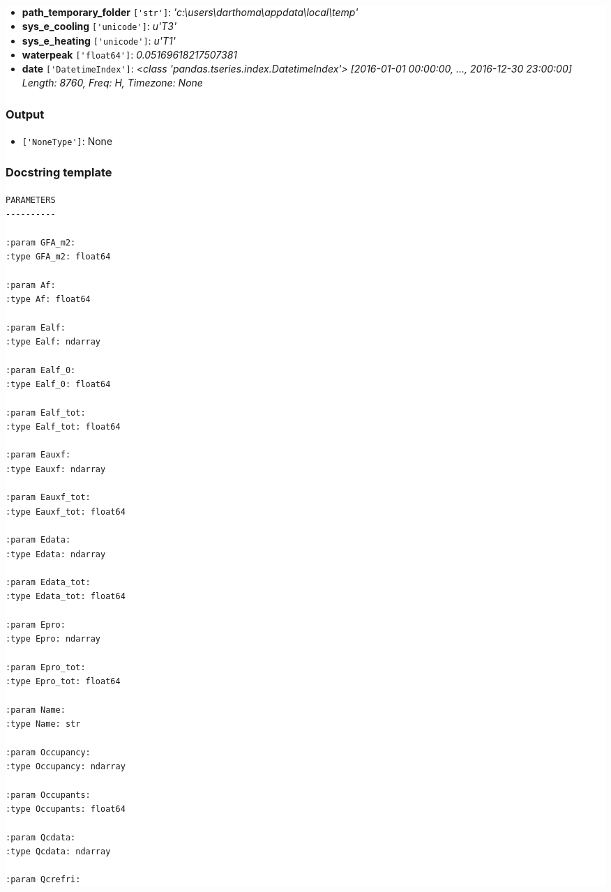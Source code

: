 - **path_temporary_folder** `['str']`: *'c:\\users\\darthoma\\appdata\\local\\temp'*
- **sys_e_cooling** `['unicode']`: *u'T3'*
- **sys_e_heating** `['unicode']`: *u'T1'*
- **waterpeak** `['float64']`: *0.05169618217507381*
- **date** `['DatetimeIndex']`: *<class 'pandas.tseries.index.DatetimeIndex'>
[2016-01-01 00:00:00, ..., 2016-12-30 23:00:00]
Length: 8760, Freq: H, Timezone: None*


### Output
- `['NoneType']`: None

### Docstring template

```
PARAMETERS
----------

:param GFA_m2:
:type GFA_m2: float64

:param Af:
:type Af: float64

:param Ealf:
:type Ealf: ndarray

:param Ealf_0:
:type Ealf_0: float64

:param Ealf_tot:
:type Ealf_tot: float64

:param Eauxf:
:type Eauxf: ndarray

:param Eauxf_tot:
:type Eauxf_tot: float64

:param Edata:
:type Edata: ndarray

:param Edata_tot:
:type Edata_tot: float64

:param Epro:
:type Epro: ndarray

:param Epro_tot:
:type Epro_tot: float64

:param Name:
:type Name: str

:param Occupancy:
:type Occupancy: ndarray

:param Occupants:
:type Occupants: float64

:param Qcdata:
:type Qcdata: ndarray

:param Qcrefri:
```